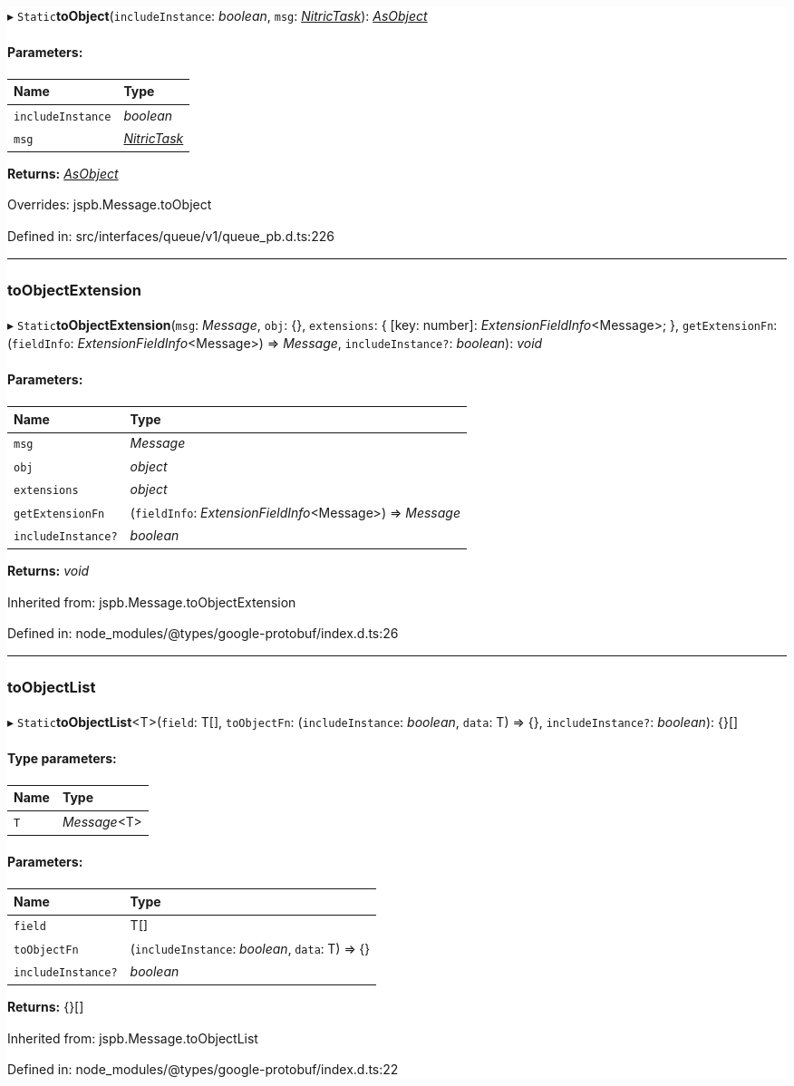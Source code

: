 ▸ `Static`**toObject**(`includeInstance`: *boolean*, `msg`: [*NitricTask*](grpc.queue.nitrictask-1.md)): [*AsObject*](../modules/grpc.queue.nitrictask.md#asobject)

#### Parameters:

Name | Type |
:------ | :------ |
`includeInstance` | *boolean* |
`msg` | [*NitricTask*](grpc.queue.nitrictask-1.md) |

**Returns:** [*AsObject*](../modules/grpc.queue.nitrictask.md#asobject)

Overrides: jspb.Message.toObject

Defined in: src/interfaces/queue/v1/queue_pb.d.ts:226

___

### toObjectExtension

▸ `Static`**toObjectExtension**(`msg`: *Message*, `obj`: {}, `extensions`: { [key: number]: *ExtensionFieldInfo*<Message\>;  }, `getExtensionFn`: (`fieldInfo`: *ExtensionFieldInfo*<Message\>) => *Message*, `includeInstance?`: *boolean*): *void*

#### Parameters:

Name | Type |
:------ | :------ |
`msg` | *Message* |
`obj` | *object* |
`extensions` | *object* |
`getExtensionFn` | (`fieldInfo`: *ExtensionFieldInfo*<Message\>) => *Message* |
`includeInstance?` | *boolean* |

**Returns:** *void*

Inherited from: jspb.Message.toObjectExtension

Defined in: node_modules/@types/google-protobuf/index.d.ts:26

___

### toObjectList

▸ `Static`**toObjectList**<T\>(`field`: T[], `toObjectFn`: (`includeInstance`: *boolean*, `data`: T) => {}, `includeInstance?`: *boolean*): {}[]

#### Type parameters:

Name | Type |
:------ | :------ |
`T` | *Message*<T\> |

#### Parameters:

Name | Type |
:------ | :------ |
`field` | T[] |
`toObjectFn` | (`includeInstance`: *boolean*, `data`: T) => {} |
`includeInstance?` | *boolean* |

**Returns:** {}[]

Inherited from: jspb.Message.toObjectList

Defined in: node_modules/@types/google-protobuf/index.d.ts:22
